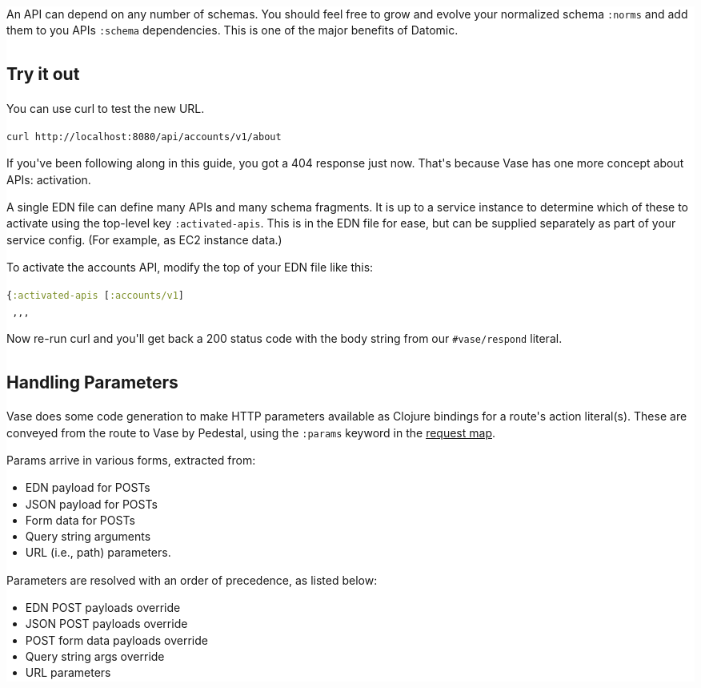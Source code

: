 An API can depend on any number of schemas.  You should feel free to
grow and evolve your normalized schema `:norms` and add them to you
APIs `:schema` dependencies. This is one of the major benefits of
Datomic.

## Try it out

You can use curl to test the new URL.

```
curl http://localhost:8080/api/accounts/v1/about
```

If you've been following along in this guide, you got a 404 response
just now. That's because Vase has one more concept about APIs:
activation.

A single EDN file can define many APIs and many schema fragments. It
is up to a service instance to determine which of these to activate
using the top-level key `:activated-apis`. This is in the EDN file for
ease, but can be supplied separately as part of your service
config. (For example, as EC2 instance data.)

To activate the accounts API, modify the top of your EDN file like
this:

```clojure
{:activated-apis [:accounts/v1]
 ,,,
```

Now re-run curl and you'll get back a 200 status code with the body
string from our `#vase/respond` literal.


## Handling Parameters

Vase does some code generation to make HTTP parameters available as
Clojure bindings for a route's action literal(s). These are conveyed
from the route to Vase by Pedestal, using the `:params` keyword in the
[request map](http://pedestal.io/reference/request-map).

Params arrive in various forms, extracted from:

- EDN payload for POSTs
- JSON payload for POSTs
- Form data for POSTs
- Query string arguments
- URL (i.e., path) parameters.

Parameters are resolved with an order of precedence, as listed below:

 * EDN POST payloads override
 * JSON POST payloads override
 * POST form data payloads override
 * Query string args override
 * URL parameters
